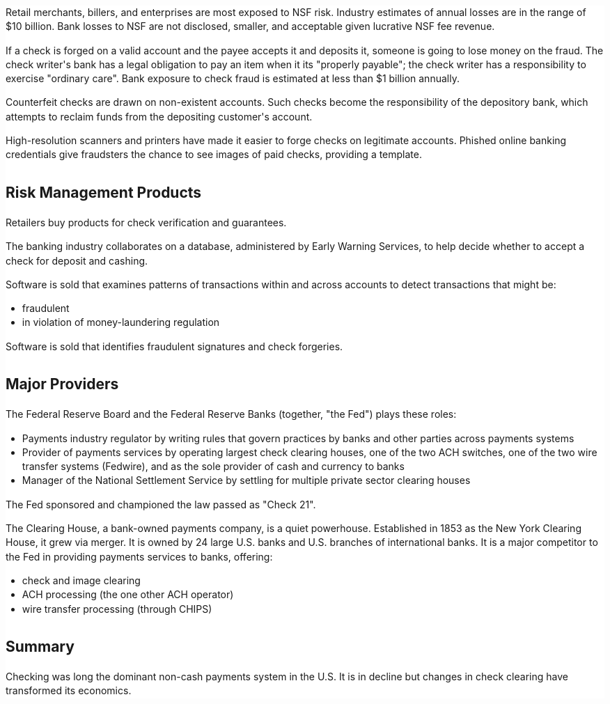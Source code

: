 Retail merchants, billers, and enterprises are most exposed to NSF risk.
Industry estimates of annual losses are in the range of $10 billion.
Bank losses to NSF are not disclosed, smaller,
and acceptable given lucrative NSF fee revenue.

If a check is forged on a valid account
and the payee accepts it and deposits it,
someone is going to lose money on the fraud.
The check writer's bank has a legal obligation to pay an item
when it its "properly payable";
the check writer has a responsibility to exercise "ordinary care".
Bank exposure to check fraud is estimated at less than $1 billion annually.

Counterfeit checks are drawn on non-existent accounts.
Such checks become the responsibility of the depository bank,
which attempts to reclaim funds from the depositing customer's account.

High-resolution scanners and printers
have made it easier to forge checks on legitimate accounts.
Phished online banking credentials give fraudsters the chance to
see images of paid checks, providing a template.

## Risk Management Products

Retailers buy products for check verification and guarantees.

The banking industry collaborates on a database,
administered by Early Warning Services,
to help decide whether to accept a check for deposit and cashing.

Software is sold
that examines patterns of transactions within and across accounts
to detect transactions that might be:

* fraudulent
* in violation of money-laundering regulation

Software is sold that identifies fraudulent signatures and check forgeries.

## Major Providers

The Federal Reserve Board and the Federal Reserve Banks (together, "the Fed")
plays these roles:

* Payments industry regulator by writing rules that govern practices
  by banks and other parties across payments systems
* Provider of payments services by operating largest check clearing houses,
  one of the two ACH switches, one of the two wire transfer systems (Fedwire),
  and as the sole provider of cash and currency to banks
* Manager of the National Settlement Service by settling for multiple
  private sector clearing houses

The Fed sponsored and championed the law passed as "Check 21".

The Clearing House, a bank-owned payments company, is a quiet powerhouse.
Established in 1853 as the New York Clearing House, it grew via merger.
It is owned by 24 large U.S. banks and U.S. branches of international banks.
It is a major competitor to the Fed in providing payments services to banks,
offering:

* check and image clearing
* ACH processing (the one other ACH operator)
* wire transfer processing (through CHIPS)

## Summary

Checking was long the dominant non-cash payments system in the U.S.
It is in decline but changes in check clearing have transformed its economics.
